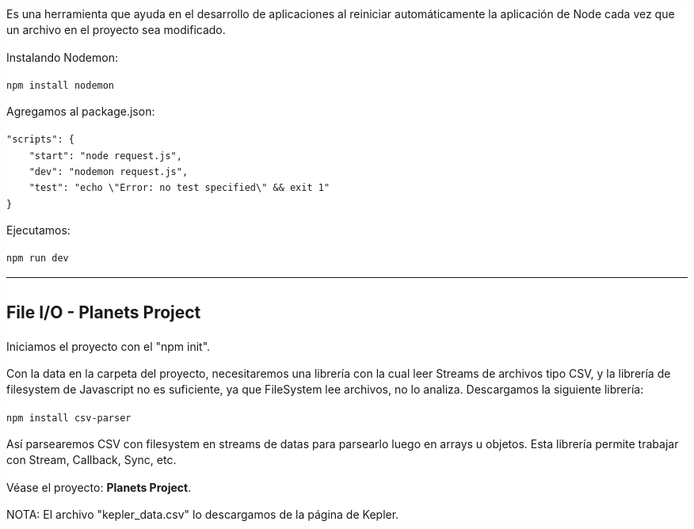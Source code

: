 Es una herramienta que ayuda en el desarrollo de aplicaciones al reiniciar automáticamente la aplicación de Node cada vez que un archivo en el proyecto sea modificado.

Instalando Nodemon:

    npm install nodemon

Agregamos al package.json:

    "scripts": {
        "start": "node request.js",
        "dev": "nodemon request.js",
        "test": "echo \"Error: no test specified\" && exit 1"
    }

Ejecutamos:

    npm run dev


--------------------------------------------------------------------------------------------------------------

## **File I/O - Planets Project**

Iniciamos el proyecto con el "npm init".

Con la data en la carpeta del proyecto, necesitaremos una librería con la cual leer Streams de archivos tipo CSV, y la librería de filesystem de Javascript no es suficiente, ya que FileSystem lee archivos, no lo analiza. Descargamos la siguiente librería:

    npm install csv-parser

Así parsearemos CSV con filesystem en streams de datas para parsearlo luego en arrays u objetos. Esta librería permite trabajar con Stream, Callback, Sync, etc.

Véase el proyecto: **Planets Project**.

NOTA: El archivo "kepler_data.csv" lo descargamos de la página de Kepler.
